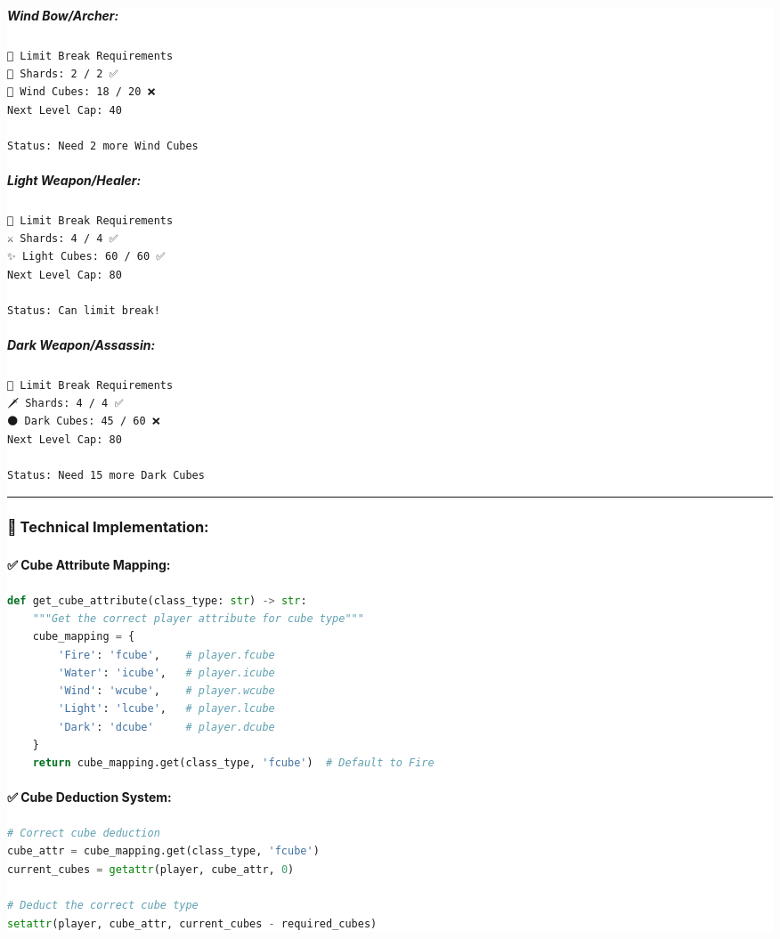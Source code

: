 ##### **Wind Bow/Archer:**
```
🌟 Limit Break Requirements
🏹 Shards: 2 / 2 ✅
💨 Wind Cubes: 18 / 20 ❌
Next Level Cap: 40

Status: Need 2 more Wind Cubes
```

##### **Light Weapon/Healer:**
```
🌟 Limit Break Requirements
⚔️ Shards: 4 / 4 ✅
✨ Light Cubes: 60 / 60 ✅
Next Level Cap: 80

Status: Can limit break!
```

##### **Dark Weapon/Assassin:**
```
🌟 Limit Break Requirements
🗡️ Shards: 4 / 4 ✅
🌑 Dark Cubes: 45 / 60 ❌
Next Level Cap: 80

Status: Need 15 more Dark Cubes
```

---

### **🔧 Technical Implementation:**

#### **✅ Cube Attribute Mapping:**
```python
def get_cube_attribute(class_type: str) -> str:
    """Get the correct player attribute for cube type"""
    cube_mapping = {
        'Fire': 'fcube',    # player.fcube
        'Water': 'icube',   # player.icube  
        'Wind': 'wcube',    # player.wcube
        'Light': 'lcube',   # player.lcube
        'Dark': 'dcube'     # player.dcube
    }
    return cube_mapping.get(class_type, 'fcube')  # Default to Fire
```

#### **✅ Cube Deduction System:**
```python
# Correct cube deduction
cube_attr = cube_mapping.get(class_type, 'fcube')
current_cubes = getattr(player, cube_attr, 0)

# Deduct the correct cube type
setattr(player, cube_attr, current_cubes - required_cubes)
```
